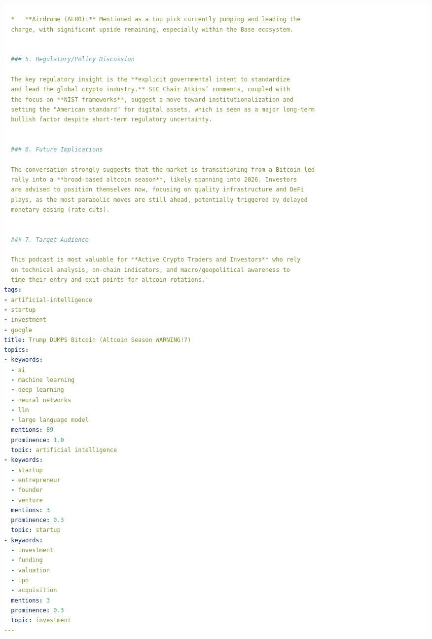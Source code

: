 ```yaml

  *   **Airdrome (AERO):** Mentioned as a top pick currently pumping and leading the
  charge, with significant upside remaining, especially within the Base ecosystem.


  ### 5. Regulatory/Policy Discussion

  The key regulatory insight is the **explicit governmental intent to standardize
  and lead the global crypto industry.** SEC Chair Atkins’ comments, coupled with
  the focus on **NIST frameworks**, suggest a move toward institutionalization and
  setting the "American standard" for digital assets, which is seen as a major long-term
  bullish factor despite short-term regulatory uncertainty.


  ### 6. Future Implications

  The conversation strongly suggests that the market is transitioning from a Bitcoin-led
  rally into a **broad-based altcoin season**, likely spanning into 2026. Investors
  are advised to position themselves now, focusing on quality infrastructure and DeFi
  plays, as the most parabolic moves are still ahead, potentially triggered by delayed
  monetary easing (rate cuts).


  ### 7. Target Audience

  This podcast is most valuable for **Active Crypto Traders and Investors** who rely
  on technical analysis, on-chain indicators, and macro/geopolitical awareness to
  time their entry and exit points for altcoin rotations.'
tags:
- artificial-intelligence
- startup
- investment
- google
title: Trump DUMPS Bitcoin (Altcoin Season WARNING!?)
topics:
- keywords:
  - ai
  - machine learning
  - deep learning
  - neural networks
  - llm
  - large language model
  mentions: 89
  prominence: 1.0
  topic: artificial intelligence
- keywords:
  - startup
  - entrepreneur
  - founder
  - venture
  mentions: 3
  prominence: 0.3
  topic: startup
- keywords:
  - investment
  - funding
  - valuation
  - ipo
  - acquisition
  mentions: 3
  prominence: 0.3
  topic: investment
---
```